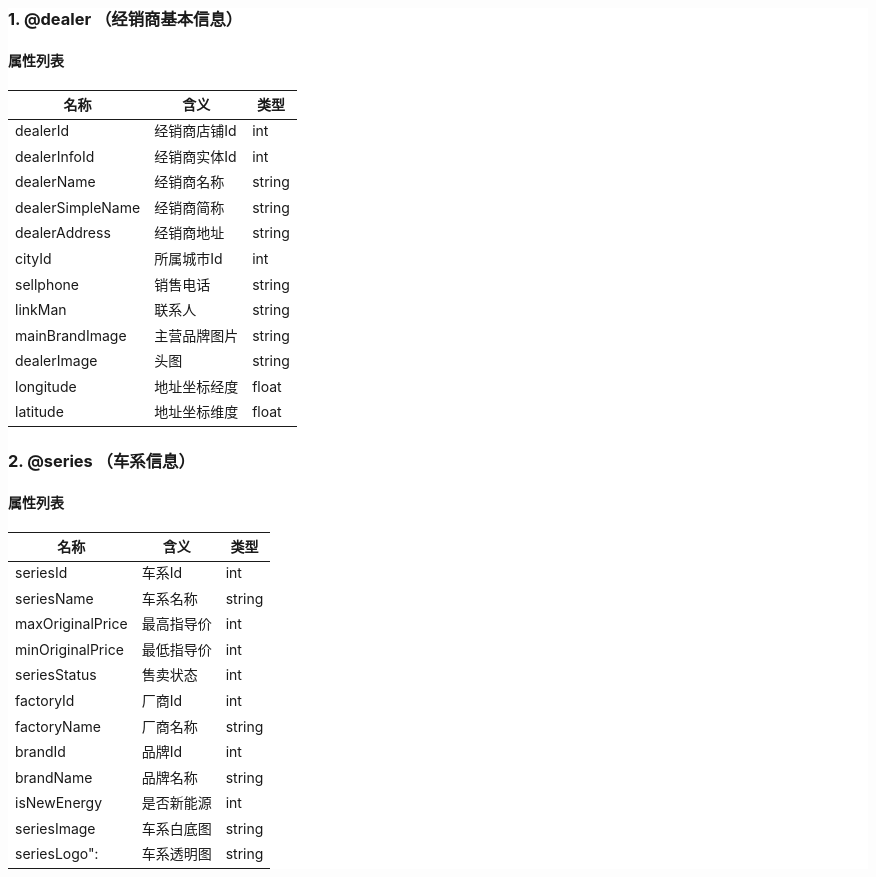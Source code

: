 ### 1. @dealer （经销商基本信息）
#### 属性列表
| 名称 | 含义 | 类型 |
| ---- | ---- | ---- |
| dealerId| 经销商店铺Id | int |
| dealerInfoId| 经销商实体Id | int |
| dealerName| 经销商名称 | string |
| dealerSimpleName| 经销商简称 | string |
| dealerAddress| 经销商地址 | string |
| cityId| 所属城市Id | int |
| sellphone| 销售电话 | string |
| linkMan| 联系人 | string |
| mainBrandImage| 主营品牌图片 | string |
| dealerImage| 头图 | string |
| longitude| 地址坐标经度 | float |
| latitude| 地址坐标维度 | float |

### 2. @series （车系信息）
#### 属性列表
| 名称 | 含义 | 类型 |
| ---- | ---- | ---- |
| seriesId | 车系Id | int |
| seriesName | 车系名称 | string |
| maxOriginalPrice | 最高指导价 | int |
| minOriginalPrice | 最低指导价 | int |
| seriesStatus | 售卖状态 | int |
| factoryId | 厂商Id | int |
| factoryName | 厂商名称 | string |
| brandId | 品牌Id | int |
| brandName | 品牌名称 | string |
| isNewEnergy | 是否新能源 | int |
| seriesImage | 车系白底图 | string |
| seriesLogo":  | 车系透明图 | string |
